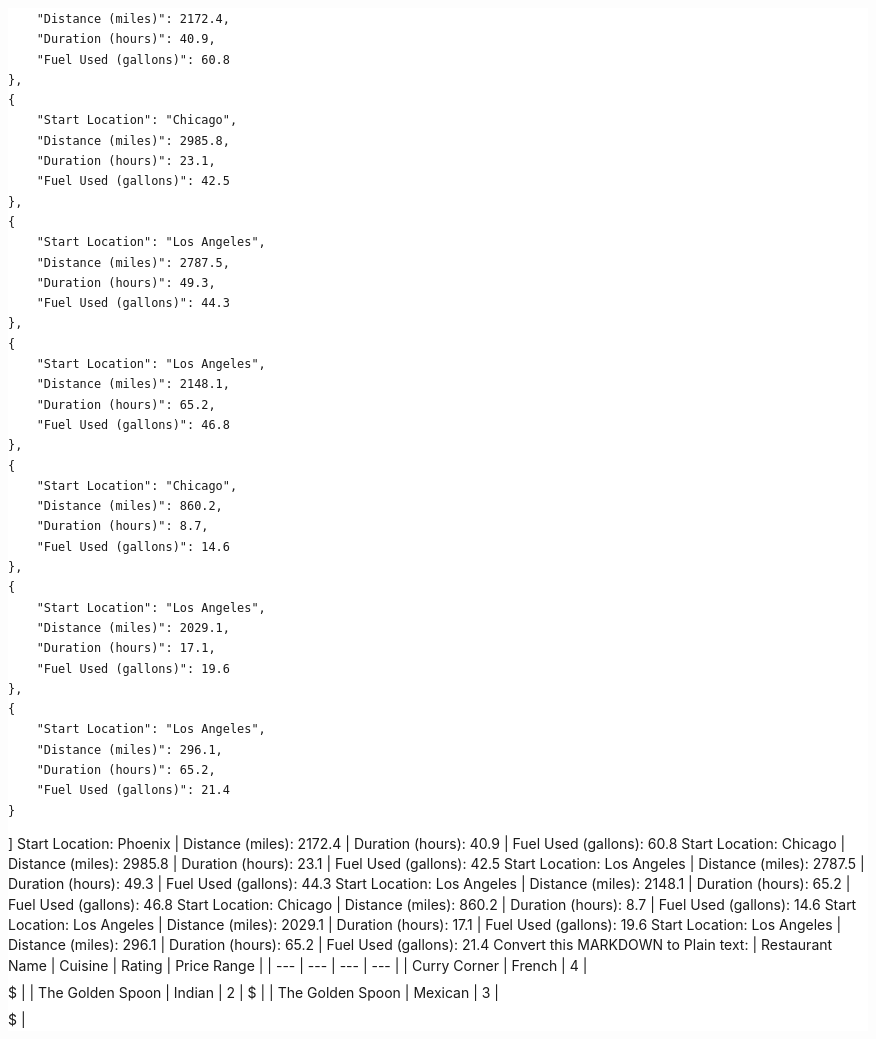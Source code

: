         "Distance (miles)": 2172.4,
        "Duration (hours)": 40.9,
        "Fuel Used (gallons)": 60.8
    },
    {
        "Start Location": "Chicago",
        "Distance (miles)": 2985.8,
        "Duration (hours)": 23.1,
        "Fuel Used (gallons)": 42.5
    },
    {
        "Start Location": "Los Angeles",
        "Distance (miles)": 2787.5,
        "Duration (hours)": 49.3,
        "Fuel Used (gallons)": 44.3
    },
    {
        "Start Location": "Los Angeles",
        "Distance (miles)": 2148.1,
        "Duration (hours)": 65.2,
        "Fuel Used (gallons)": 46.8
    },
    {
        "Start Location": "Chicago",
        "Distance (miles)": 860.2,
        "Duration (hours)": 8.7,
        "Fuel Used (gallons)": 14.6
    },
    {
        "Start Location": "Los Angeles",
        "Distance (miles)": 2029.1,
        "Duration (hours)": 17.1,
        "Fuel Used (gallons)": 19.6
    },
    {
        "Start Location": "Los Angeles",
        "Distance (miles)": 296.1,
        "Duration (hours)": 65.2,
        "Fuel Used (gallons)": 21.4
    }
]<start>
Start Location: Phoenix | Distance (miles): 2172.4 | Duration (hours): 40.9 | Fuel Used (gallons): 60.8
Start Location: Chicago | Distance (miles): 2985.8 | Duration (hours): 23.1 | Fuel Used (gallons): 42.5
Start Location: Los Angeles | Distance (miles): 2787.5 | Duration (hours): 49.3 | Fuel Used (gallons): 44.3
Start Location: Los Angeles | Distance (miles): 2148.1 | Duration (hours): 65.2 | Fuel Used (gallons): 46.8
Start Location: Chicago | Distance (miles): 860.2 | Duration (hours): 8.7 | Fuel Used (gallons): 14.6
Start Location: Los Angeles | Distance (miles): 2029.1 | Duration (hours): 17.1 | Fuel Used (gallons): 19.6
Start Location: Los Angeles | Distance (miles): 296.1 | Duration (hours): 65.2 | Fuel Used (gallons): 21.4
<end>Convert this MARKDOWN to Plain text:
| Restaurant Name | Cuisine | Rating | Price Range |
| --- | --- | --- | --- |
| Curry Corner | French | 4 | $$$$$ |
| The Golden Spoon | Indian | 2 | $ |
| The Golden Spoon | Mexican | 3 | $$$$$ |